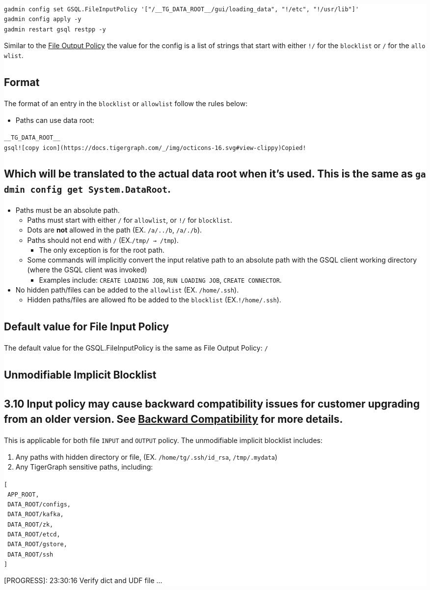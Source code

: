 
```
gadmin config set GSQL.FileInputPolicy '["/__TG_DATA_ROOT__/gui/loading_data", "!/etc", "!/usr/lib"]'
gadmin config apply -y
gadmin restart gsql restpp -y
```

Similar to the [File Output Policy](https://docs.tigergraph.com/tigergraph-server/4.2/security/file-output-policy) the value for the config is a list of strings that start with either `!/` for the `blocklist` or `/` for the `allowlist`.
## [](https://docs.tigergraph.com/tigergraph-server/3.11/security/gsql-file-input-policy#_format)Format
The format of an entry in the `blocklist` or `allowlist` follow the rules below:
  * Paths can use data root:
```
__TG_DATA_ROOT__
gsql![copy icon](https://docs.tigergraph.com/_/img/octicons-16.svg#view-clippy)Copied!

```

Which will be translated to the actual data root when it’s used.
This is the same as `gadmin config get System.DataRoot`.   
---  
  * Paths must be an absolute path.
    * Paths must start with either `/` for `allowlist`, or `!/` for `blocklist`.
    * Dots are **not** allowed in the path (EX. `/a/../b`, `/a/./b`).
    * Paths should not end with `/` (EX.`/tmp/ → /tmp`).
      * The only exception is for the root path.
    * Some commands will implicitly convert the input relative path to an absolute path with the GSQL client working directory (where the GSQL client was invoked)
      * Examples include: `CREATE LOADING JOB`, `RUN LOADING JOB`, `CREATE CONNECTOR`.
  * No hidden path/files can be added to the `allowlist` (EX. `/home/.ssh`).
    * Hidden paths/files are allowed fto be added to the `blocklist` (EX.`!/home/.ssh`).


## [](https://docs.tigergraph.com/tigergraph-server/3.11/security/gsql-file-input-policy#_default_value_for_file_input_policy)Default value for File Input Policy
The default value for the GSQL.FileInputPolicy is the same as File Output Policy: `/`
## [](https://docs.tigergraph.com/tigergraph-server/3.11/security/gsql-file-input-policy#_unmodifiable_implicit_blocklist)Unmodifiable Implicit Blocklist
3.10 Input policy may cause backward compatibility issues for customer upgrading from an older version. See [Backward Compatibility](https://docs.tigergraph.com/tigergraph-server/3.11/security/gsql-file-input-policy#_backward_compatibility) for more details.  
---  
This is applicable for both file `INPUT` and `OUTPUT` policy.
The unmodifiable implicit blocklist includes:
  1. Any paths with hidden directory or file, (EX. `/home/tg/.ssh/id_rsa`, `/tmp/.mydata`)
  2. Any TigerGraph sensitive paths, including:
```
[
 APP_ROOT,
 DATA_ROOT/configs,
 DATA_ROOT/kafka,
 DATA_ROOT/zk,
 DATA_ROOT/etcd,
 DATA_ROOT/gstore,
 DATA_ROOT/ssh
]
```


[PROGRESS]: 23:30:16 Verify dict and UDF file ...